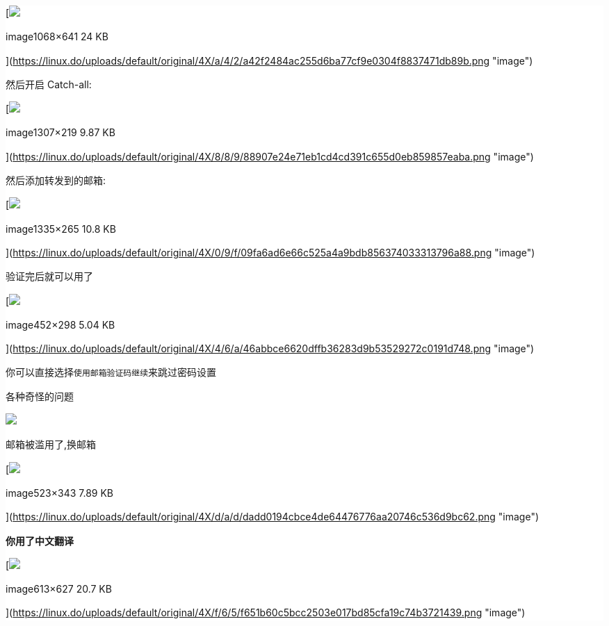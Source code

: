 [![](https://linux.do/uploads/default/optimized/4X/a/4/2/a42f2484ac255d6ba77cf9e0304f8837471db89b_2_690x414.png)

image1068×641 24 KB

](https://linux.do/uploads/default/original/4X/a/4/2/a42f2484ac255d6ba77cf9e0304f8837471db89b.png "image")

然后开启 Catch-all:

[![](https://linux.do/uploads/default/optimized/4X/8/8/9/88907e24e71eb1cd4cd391c655d0eb859857eaba_2_690x115.png)

image1307×219 9.87 KB

](https://linux.do/uploads/default/original/4X/8/8/9/88907e24e71eb1cd4cd391c655d0eb859857eaba.png "image")

然后添加转发到的邮箱:

[![](https://linux.do/uploads/default/optimized/4X/0/9/f/09fa6ad6e66c525a4a9bdb856374033313796a88_2_690x136.png)

image1335×265 10.8 KB

](https://linux.do/uploads/default/original/4X/0/9/f/09fa6ad6e66c525a4a9bdb856374033313796a88.png "image")

验证完后就可以用了

[![](https://linux.do/uploads/default/original/4X/4/6/a/46abbce6620dffb36283d9b53529272c0191d748.png)

image452×298 5.04 KB

](https://linux.do/uploads/default/original/4X/4/6/a/46abbce6620dffb36283d9b53529272c0191d748.png "image")

你可以直接选择`使用邮箱验证码继续`来跳过密码设置

各种奇怪的问题

![](https://linux.do/uploads/default/original/4X/e/0/3/e03c66f29cc122173a241492b83a93f30ff9050c.png)

邮箱被滥用了,换邮箱

[![](https://linux.do/uploads/default/original/4X/d/a/d/dadd0194cbce4de64476776aa20746c536d9bc62.png)

image523×343 7.89 KB

](https://linux.do/uploads/default/original/4X/d/a/d/dadd0194cbce4de64476776aa20746c536d9bc62.png "image")

**你用了中文翻译**

[![](https://linux.do/uploads/default/optimized/4X/f/6/5/f651b60c5bcc2503e017bd85cfa19c74b3721439_2_488x500.png)

image613×627 20.7 KB

](https://linux.do/uploads/default/original/4X/f/6/5/f651b60c5bcc2503e017bd85cfa19c74b3721439.png "image")
